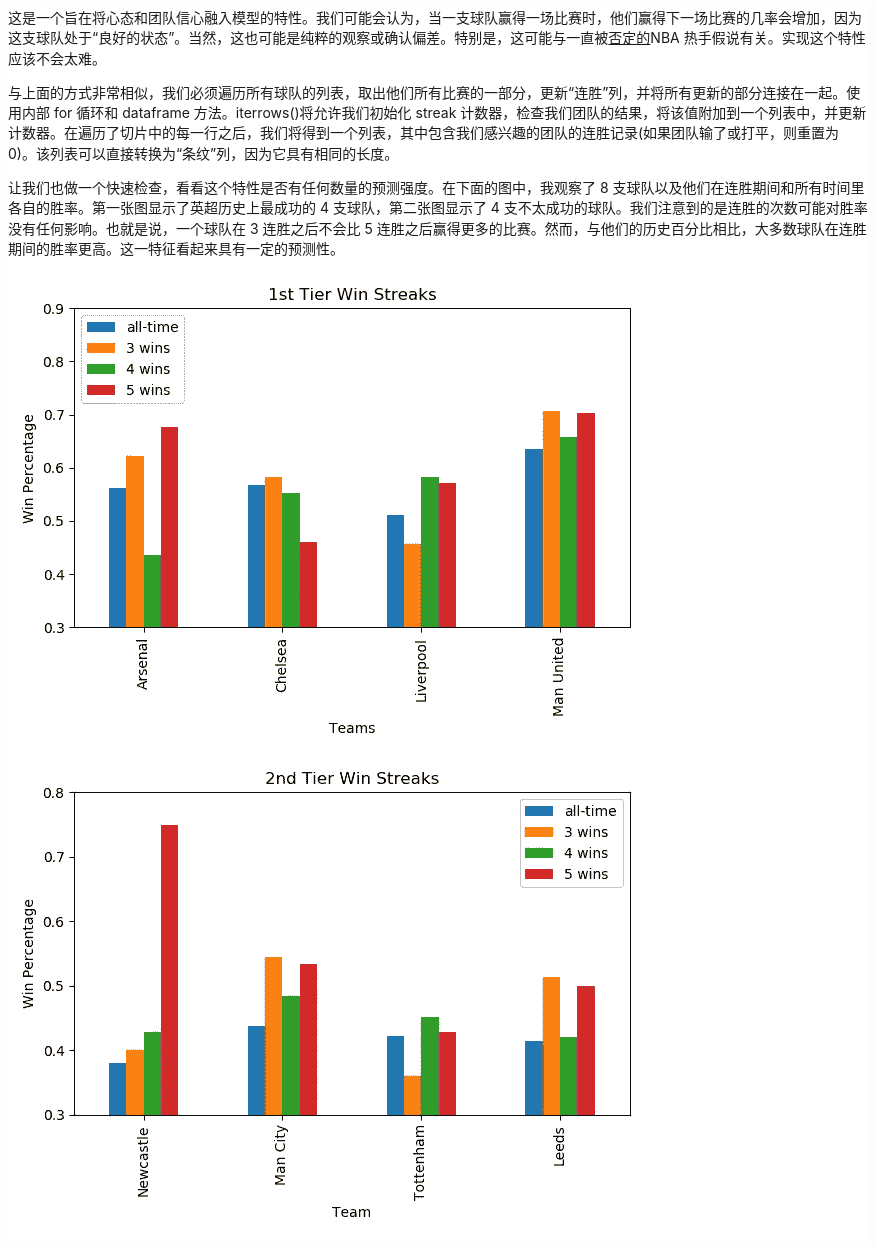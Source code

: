 这是一个旨在将心态和团队信心融入模型的特性。我们可能会认为，当一支球队赢得一场比赛时，他们赢得下一场比赛的几率会增加，因为这支球队处于“良好的状态”。当然，这也可能是纯粹的观察或确认偏差。特别是，这可能与一直被[否定的](https://www.nbastuffer.com/analytics101/the-hot-hand-myth/)NBA 热手假说有关。实现这个特性应该不会太难。

与上面的方式非常相似，我们必须遍历所有球队的列表，取出他们所有比赛的一部分，更新“连胜”列，并将所有更新的部分连接在一起。使用内部 for 循环和 dataframe 方法。iterrows()将允许我们初始化 streak 计数器，检查我们团队的结果，将该值附加到一个列表中，并更新计数器。在遍历了切片中的每一行之后，我们将得到一个列表，其中包含我们感兴趣的团队的连胜记录(如果团队输了或打平，则重置为 0)。该列表可以直接转换为“条纹”列，因为它具有相同的长度。

让我们也做一个快速检查，看看这个特性是否有任何数量的预测强度。在下面的图中，我观察了 8 支球队以及他们在连胜期间和所有时间里各自的胜率。第一张图显示了英超历史上最成功的 4 支球队，第二张图显示了 4 支不太成功的球队。我们注意到的是连胜的次数可能对胜率没有任何影响。也就是说，一个球队在 3 连胜之后不会比 5 连胜之后赢得更多的比赛。然而，与他们的历史百分比相比，大多数球队在连胜期间的胜率更高。这一特征看起来具有一定的预测性。

![](img/55cd77d4fc6a57755412cab82f044613.png)![](img/6e990d2c590588393b563b7be68db897.png)
